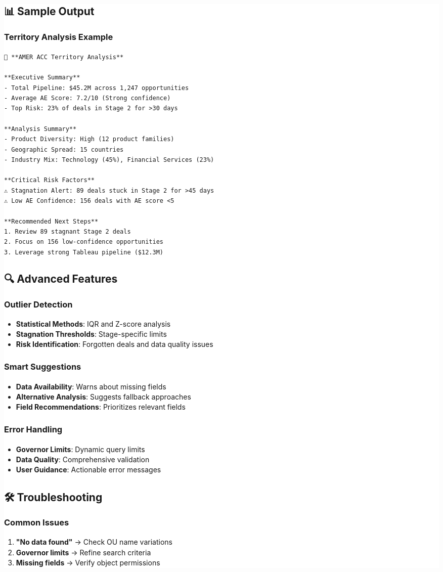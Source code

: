 ## 📊 Sample Output

### Territory Analysis Example
```
🎯 **AMER ACC Territory Analysis**

**Executive Summary**
- Total Pipeline: $45.2M across 1,247 opportunities
- Average AE Score: 7.2/10 (Strong confidence)
- Top Risk: 23% of deals in Stage 2 for >30 days

**Analysis Summary**
- Product Diversity: High (12 product families)
- Geographic Spread: 15 countries
- Industry Mix: Technology (45%), Financial Services (23%)

**Critical Risk Factors**
⚠️ Stagnation Alert: 89 deals stuck in Stage 2 for >45 days
⚠️ Low AE Confidence: 156 deals with AE score <5

**Recommended Next Steps**
1. Review 89 stagnant Stage 2 deals
2. Focus on 156 low-confidence opportunities
3. Leverage strong Tableau pipeline ($12.3M)
```

## 🔍 Advanced Features

### Outlier Detection
- **Statistical Methods**: IQR and Z-score analysis
- **Stagnation Thresholds**: Stage-specific limits
- **Risk Identification**: Forgotten deals and data quality issues

### Smart Suggestions
- **Data Availability**: Warns about missing fields
- **Alternative Analysis**: Suggests fallback approaches
- **Field Recommendations**: Prioritizes relevant fields

### Error Handling
- **Governor Limits**: Dynamic query limits
- **Data Quality**: Comprehensive validation
- **User Guidance**: Actionable error messages

## 🛠️ Troubleshooting

### Common Issues
1. **"No data found"** → Check OU name variations
2. **Governor limits** → Refine search criteria
3. **Missing fields** → Verify object permissions
